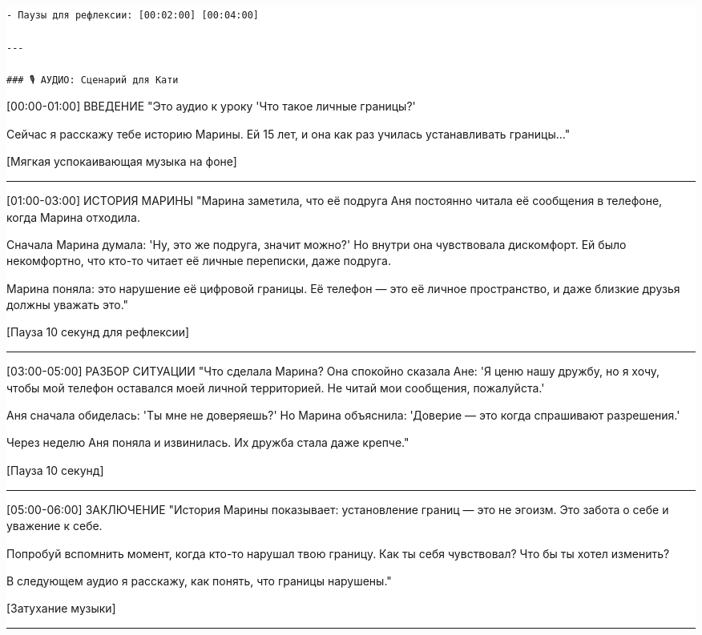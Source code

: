```
- Паузы для рефлексии: [00:02:00] [00:04:00]

---

### 🎙️ АУДИО: Сценарий для Кати

```
[00:00-01:00] ВВЕДЕНИЕ
"Это аудио к уроку 'Что такое личные границы?'

Сейчас я расскажу тебе историю Марины. Ей 15 лет, и она 
как раз училась устанавливать границы..."

[Мягкая успокаивающая музыка на фоне]

---

[01:00-03:00] ИСТОРИЯ МАРИНЫ
"Марина заметила, что её подруга Аня постоянно читала её 
сообщения в телефоне, когда Марина отходила. 

Сначала Марина думала: 'Ну, это же подруга, значит можно?' 
Но внутри она чувствовала дискомфорт. Ей было некомфортно, 
что кто-то читает её личные переписки, даже подруга.

Марина поняла: это нарушение её цифровой границы. 
Её телефон — это её личное пространство, и даже близкие 
друзья должны уважать это."

[Пауза 10 секунд для рефлексии]

---

[03:00-05:00] РАЗБОР СИТУАЦИИ
"Что сделала Марина? Она спокойно сказала Ане:
'Я ценю нашу дружбу, но я хочу, чтобы мой телефон оставался 
моей личной территорией. Не читай мои сообщения, пожалуйста.'

Аня сначала обиделась: 'Ты мне не доверяешь?'
Но Марина объяснила: 'Доверие — это когда спрашивают разрешения.'

Через неделю Аня поняла и извинилась. Их дружба стала даже крепче."

[Пауза 10 секунд]

---

[05:00-06:00] ЗАКЛЮЧЕНИЕ
"История Марины показывает: установление границ — это не эгоизм. 
Это забота о себе и уважение к себе.

Попробуй вспомнить момент, когда кто-то нарушал твою границу. 
Как ты себя чувствовал? Что бы ты хотел изменить?

В следующем аудио я расскажу, как понять, что границы нарушены."

[Затухание музыки]

---